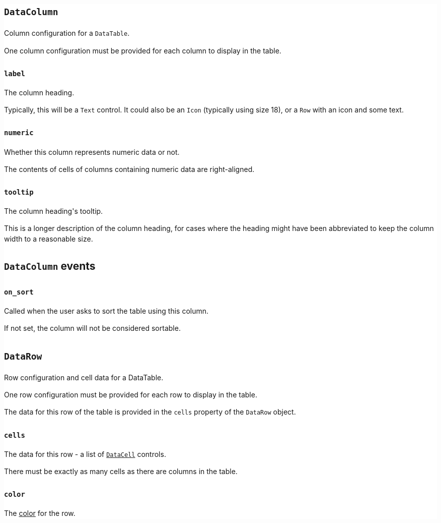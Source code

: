 


## `DataColumn`

Column configuration for a `DataTable`.

One column configuration must be provided for each column to display in the table.

### `label`

The column heading.

Typically, this will be a `Text` control. It could also be an `Icon` (typically using size 18), or a `Row` with an icon and some text.

### `numeric`

Whether this column represents numeric data or not.

The contents of cells of columns containing numeric data are right-aligned.

### `tooltip`

The column heading's tooltip.

This is a longer description of the column heading, for cases where the heading might have been abbreviated to keep the column width to a reasonable size.

## `DataColumn` events

### `on_sort`

Called when the user asks to sort the table using this column.

If not set, the column will not be considered sortable.



## `DataRow`

Row configuration and cell data for a DataTable.

One row configuration must be provided for each row to display in the table.

The data for this row of the table is provided in the `cells` property of the `DataRow` object.

### `cells`

The data for this row - a list of [`DataCell`](#datacell) controls.

There must be exactly as many cells as there are columns in the table.

### `color`

The [color](/docs/reference/colors) for the row.
